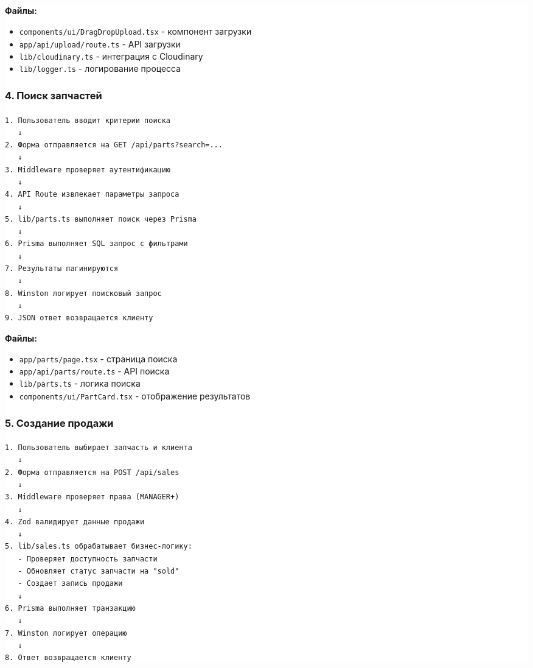 **Файлы:**
- `components/ui/DragDropUpload.tsx` - компонент загрузки
- `app/api/upload/route.ts` - API загрузки
- `lib/cloudinary.ts` - интеграция с Cloudinary
- `lib/logger.ts` - логирование процесса

### 4. Поиск запчастей

```
1. Пользователь вводит критерии поиска
   ↓
2. Форма отправляется на GET /api/parts?search=...
   ↓
3. Middleware проверяет аутентификацию
   ↓
4. API Route извлекает параметры запроса
   ↓
5. lib/parts.ts выполняет поиск через Prisma
   ↓
6. Prisma выполняет SQL запрос с фильтрами
   ↓
7. Результаты пагинируются
   ↓
8. Winston логирует поисковый запрос
   ↓
9. JSON ответ возвращается клиенту
```

**Файлы:**
- `app/parts/page.tsx` - страница поиска
- `app/api/parts/route.ts` - API поиска
- `lib/parts.ts` - логика поиска
- `components/ui/PartCard.tsx` - отображение результатов

### 5. Создание продажи

```
1. Пользователь выбирает запчасть и клиента
   ↓
2. Форма отправляется на POST /api/sales
   ↓
3. Middleware проверяет права (MANAGER+)
   ↓
4. Zod валидирует данные продажи
   ↓
5. lib/sales.ts обрабатывает бизнес-логику:
   - Проверяет доступность запчасти
   - Обновляет статус запчасти на "sold"
   - Создает запись продажи
   ↓
6. Prisma выполняет транзакцию
   ↓
7. Winston логирует операцию
   ↓
8. Ответ возвращается клиенту
```

